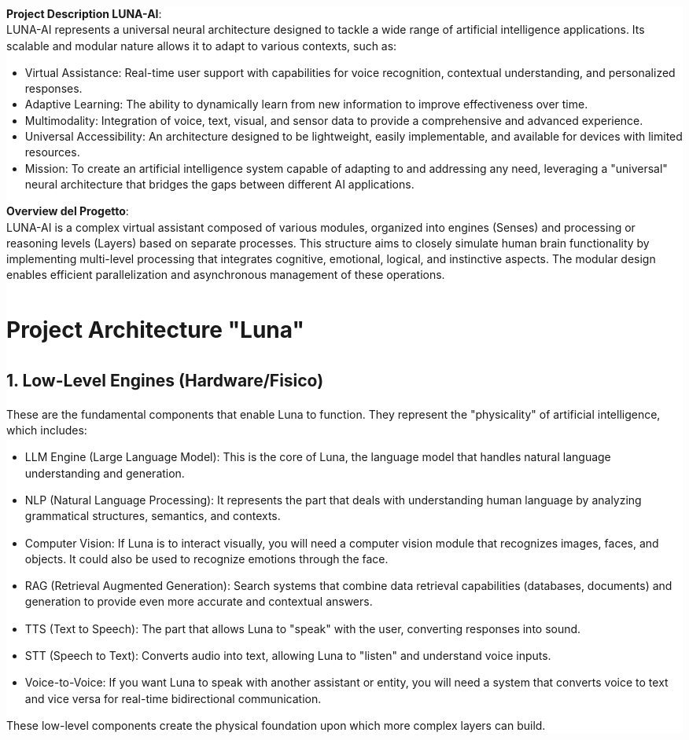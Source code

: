 **Project Description LUNA-AI**:<BR>
LUNA-AI represents a universal neural architecture designed to tackle a wide range of artificial intelligence applications. Its scalable and modular nature allows it to adapt to various contexts, such as:

- Virtual Assistance: Real-time user support with capabilities for voice recognition, contextual understanding, and personalized responses.
- Adaptive Learning: The ability to dynamically learn from new information to improve effectiveness over time.
- Multimodality: Integration of voice, text, visual, and sensor data to provide a comprehensive and advanced experience.
- Universal Accessibility: An architecture designed to be lightweight, easily implementable, and available for devices with limited resources.
- Mission: To create an artificial intelligence system capable of adapting to and addressing any need, leveraging a "universal" neural architecture that bridges the gaps between different AI applications.

**Overview del Progetto**:<BR>
LUNA-AI is a complex virtual assistant composed of various modules, organized into engines (Senses) and processing or reasoning levels (Layers) based on separate processes. This structure aims to closely simulate human brain functionality by implementing multi-level processing that integrates cognitive, emotional, logical, and instinctive aspects. The modular design enables efficient parallelization and asynchronous management of these operations.


# Project Architecture "Luna"

## 1. Low-Level Engines (Hardware/Fisico)

 These are the fundamental components that enable Luna to function. They represent the "physicality" of artificial intelligence, which includes:

 - LLM Engine (Large Language Model): This is the core of Luna, the language model that handles natural language understanding and generation.
 
 - NLP (Natural Language Processing): It represents the part that deals with understanding human language by analyzing grammatical structures, semantics, and contexts.
 
 - Computer Vision: If Luna is to interact visually, you will need a computer vision module that recognizes images, faces, and objects. It could also be used to recognize emotions through the face.
 
 - RAG (Retrieval Augmented Generation): Search systems that combine data retrieval capabilities (databases, documents) and generation to provide even more accurate and contextual answers.
 
 - TTS (Text to Speech): The part that allows Luna to "speak" with the user, converting responses into sound.
 
 - STT (Speech to Text): Converts audio into text, allowing Luna to "listen" and understand voice inputs.
 
 - Voice-to-Voice: If you want Luna to speak with another assistant or entity, you will need a system that converts voice to text and vice versa for real-time bidirectional communication.

 These low-level components create the physical foundation upon which more complex layers can build.
